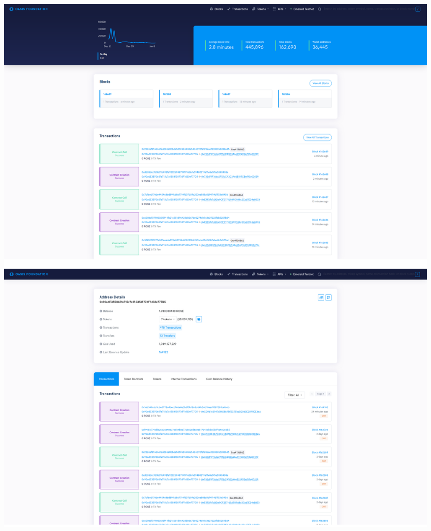 ![Emerald Block Explorer showing the latest transactions](../../images/emerald/block_explorer1.png)

![Emerald Block Explorer showing our account 0x90adE3B7065fa715c7a150313877dF1d33e777D5 used for deploying the smart contract](../../images/emerald/block_explorer2.png)
